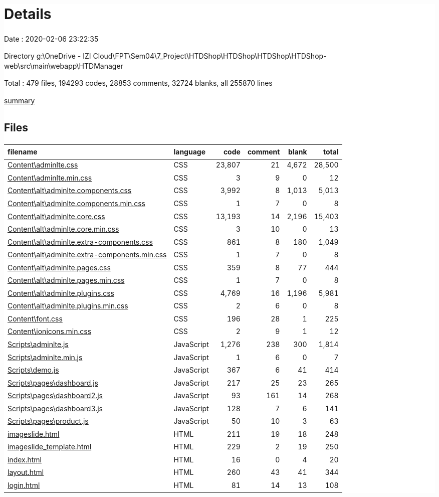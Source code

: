 # Details

Date : 2020-02-06 23:22:35

Directory g:\OneDrive - IZI Cloud\FPT\Sem04\7_Project\HTDShop\HTDShop\HTDShop\HTDShop-web\src\main\webapp\HTDManager

Total : 479 files,  194293 codes, 28853 comments, 32724 blanks, all 255870 lines

[summary](results.md)

## Files
| filename | language | code | comment | blank | total |
| :--- | :--- | ---: | ---: | ---: | ---: |
| [Content\adminlte.css](file:///g%3A/OneDrive%20-%20IZI%20Cloud/FPT/Sem04/7_Project/HTDShop/HTDShop/HTDShop/HTDShop-web/src/main/webapp/HTDManager/Content/adminlte.css) | CSS | 23,807 | 21 | 4,672 | 28,500 |
| [Content\adminlte.min.css](file:///g%3A/OneDrive%20-%20IZI%20Cloud/FPT/Sem04/7_Project/HTDShop/HTDShop/HTDShop/HTDShop-web/src/main/webapp/HTDManager/Content/adminlte.min.css) | CSS | 3 | 9 | 0 | 12 |
| [Content\alt\adminlte.components.css](file:///g%3A/OneDrive%20-%20IZI%20Cloud/FPT/Sem04/7_Project/HTDShop/HTDShop/HTDShop/HTDShop-web/src/main/webapp/HTDManager/Content/alt/adminlte.components.css) | CSS | 3,992 | 8 | 1,013 | 5,013 |
| [Content\alt\adminlte.components.min.css](file:///g%3A/OneDrive%20-%20IZI%20Cloud/FPT/Sem04/7_Project/HTDShop/HTDShop/HTDShop/HTDShop-web/src/main/webapp/HTDManager/Content/alt/adminlte.components.min.css) | CSS | 1 | 7 | 0 | 8 |
| [Content\alt\adminlte.core.css](file:///g%3A/OneDrive%20-%20IZI%20Cloud/FPT/Sem04/7_Project/HTDShop/HTDShop/HTDShop/HTDShop-web/src/main/webapp/HTDManager/Content/alt/adminlte.core.css) | CSS | 13,193 | 14 | 2,196 | 15,403 |
| [Content\alt\adminlte.core.min.css](file:///g%3A/OneDrive%20-%20IZI%20Cloud/FPT/Sem04/7_Project/HTDShop/HTDShop/HTDShop/HTDShop-web/src/main/webapp/HTDManager/Content/alt/adminlte.core.min.css) | CSS | 3 | 10 | 0 | 13 |
| [Content\alt\adminlte.extra-components.css](file:///g%3A/OneDrive%20-%20IZI%20Cloud/FPT/Sem04/7_Project/HTDShop/HTDShop/HTDShop/HTDShop-web/src/main/webapp/HTDManager/Content/alt/adminlte.extra-components.css) | CSS | 861 | 8 | 180 | 1,049 |
| [Content\alt\adminlte.extra-components.min.css](file:///g%3A/OneDrive%20-%20IZI%20Cloud/FPT/Sem04/7_Project/HTDShop/HTDShop/HTDShop/HTDShop-web/src/main/webapp/HTDManager/Content/alt/adminlte.extra-components.min.css) | CSS | 1 | 7 | 0 | 8 |
| [Content\alt\adminlte.pages.css](file:///g%3A/OneDrive%20-%20IZI%20Cloud/FPT/Sem04/7_Project/HTDShop/HTDShop/HTDShop/HTDShop-web/src/main/webapp/HTDManager/Content/alt/adminlte.pages.css) | CSS | 359 | 8 | 77 | 444 |
| [Content\alt\adminlte.pages.min.css](file:///g%3A/OneDrive%20-%20IZI%20Cloud/FPT/Sem04/7_Project/HTDShop/HTDShop/HTDShop/HTDShop-web/src/main/webapp/HTDManager/Content/alt/adminlte.pages.min.css) | CSS | 1 | 7 | 0 | 8 |
| [Content\alt\adminlte.plugins.css](file:///g%3A/OneDrive%20-%20IZI%20Cloud/FPT/Sem04/7_Project/HTDShop/HTDShop/HTDShop/HTDShop-web/src/main/webapp/HTDManager/Content/alt/adminlte.plugins.css) | CSS | 4,769 | 16 | 1,196 | 5,981 |
| [Content\alt\adminlte.plugins.min.css](file:///g%3A/OneDrive%20-%20IZI%20Cloud/FPT/Sem04/7_Project/HTDShop/HTDShop/HTDShop/HTDShop-web/src/main/webapp/HTDManager/Content/alt/adminlte.plugins.min.css) | CSS | 2 | 6 | 0 | 8 |
| [Content\font.css](file:///g%3A/OneDrive%20-%20IZI%20Cloud/FPT/Sem04/7_Project/HTDShop/HTDShop/HTDShop/HTDShop-web/src/main/webapp/HTDManager/Content/font.css) | CSS | 196 | 28 | 1 | 225 |
| [Content\ionicons.min.css](file:///g%3A/OneDrive%20-%20IZI%20Cloud/FPT/Sem04/7_Project/HTDShop/HTDShop/HTDShop/HTDShop-web/src/main/webapp/HTDManager/Content/ionicons.min.css) | CSS | 2 | 9 | 1 | 12 |
| [Scripts\adminlte.js](file:///g%3A/OneDrive%20-%20IZI%20Cloud/FPT/Sem04/7_Project/HTDShop/HTDShop/HTDShop/HTDShop-web/src/main/webapp/HTDManager/Scripts/adminlte.js) | JavaScript | 1,276 | 238 | 300 | 1,814 |
| [Scripts\adminlte.min.js](file:///g%3A/OneDrive%20-%20IZI%20Cloud/FPT/Sem04/7_Project/HTDShop/HTDShop/HTDShop/HTDShop-web/src/main/webapp/HTDManager/Scripts/adminlte.min.js) | JavaScript | 1 | 6 | 0 | 7 |
| [Scripts\demo.js](file:///g%3A/OneDrive%20-%20IZI%20Cloud/FPT/Sem04/7_Project/HTDShop/HTDShop/HTDShop/HTDShop-web/src/main/webapp/HTDManager/Scripts/demo.js) | JavaScript | 367 | 6 | 41 | 414 |
| [Scripts\pages\dashboard.js](file:///g%3A/OneDrive%20-%20IZI%20Cloud/FPT/Sem04/7_Project/HTDShop/HTDShop/HTDShop/HTDShop-web/src/main/webapp/HTDManager/Scripts/pages/dashboard.js) | JavaScript | 217 | 25 | 23 | 265 |
| [Scripts\pages\dashboard2.js](file:///g%3A/OneDrive%20-%20IZI%20Cloud/FPT/Sem04/7_Project/HTDShop/HTDShop/HTDShop/HTDShop-web/src/main/webapp/HTDManager/Scripts/pages/dashboard2.js) | JavaScript | 93 | 161 | 14 | 268 |
| [Scripts\pages\dashboard3.js](file:///g%3A/OneDrive%20-%20IZI%20Cloud/FPT/Sem04/7_Project/HTDShop/HTDShop/HTDShop/HTDShop-web/src/main/webapp/HTDManager/Scripts/pages/dashboard3.js) | JavaScript | 128 | 7 | 6 | 141 |
| [Scripts\pages\product.js](file:///g%3A/OneDrive%20-%20IZI%20Cloud/FPT/Sem04/7_Project/HTDShop/HTDShop/HTDShop/HTDShop-web/src/main/webapp/HTDManager/Scripts/pages/product.js) | JavaScript | 50 | 10 | 3 | 63 |
| [imageslide.html](file:///g%3A/OneDrive%20-%20IZI%20Cloud/FPT/Sem04/7_Project/HTDShop/HTDShop/HTDShop/HTDShop-web/src/main/webapp/HTDManager/imageslide.html) | HTML | 211 | 19 | 18 | 248 |
| [imageslide_template.html](file:///g%3A/OneDrive%20-%20IZI%20Cloud/FPT/Sem04/7_Project/HTDShop/HTDShop/HTDShop/HTDShop-web/src/main/webapp/HTDManager/imageslide_template.html) | HTML | 229 | 2 | 19 | 250 |
| [index.html](file:///g%3A/OneDrive%20-%20IZI%20Cloud/FPT/Sem04/7_Project/HTDShop/HTDShop/HTDShop/HTDShop-web/src/main/webapp/HTDManager/index.html) | HTML | 16 | 0 | 4 | 20 |
| [layout.html](file:///g%3A/OneDrive%20-%20IZI%20Cloud/FPT/Sem04/7_Project/HTDShop/HTDShop/HTDShop/HTDShop-web/src/main/webapp/HTDManager/layout.html) | HTML | 260 | 43 | 41 | 344 |
| [login.html](file:///g%3A/OneDrive%20-%20IZI%20Cloud/FPT/Sem04/7_Project/HTDShop/HTDShop/HTDShop/HTDShop-web/src/main/webapp/HTDManager/login.html) | HTML | 81 | 14 | 13 | 108 |